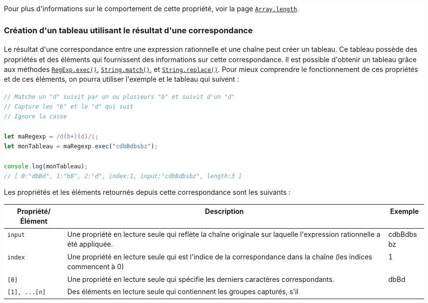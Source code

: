 Pour plus d'informations sur le comportement de cette propriété, voir la page [`Array.length`](/fr/docs/Web/JavaScript/Reference/Global_Objects/Array/length).

### Création d'un tableau utilisant le résultat d'une correspondance

Le résultat d'une correspondance entre une expression rationnelle et une chaîne peut créer un tableau. Ce tableau possède des propriétés et des éléments qui fournissent des informations sur cette correspondance. Il est possible d'obtenir un tableau grâce aux méthodes [`RegExp.exec()`](/fr/docs/Web/JavaScript/Reference/Global_Objects/RegExp/exec), [`String.match()`](/fr/docs/Web/JavaScript/Reference/Global_Objects/String/match), et [`String.replace()`](/fr/docs/Web/JavaScript/Reference/Global_Objects/String/replace). Pour mieux comprendre le fonctionnement de ces propriétés et de ces éléments, on pourra utiliser l'exemple et le tableau qui suivent :

```js
// Matche un "d" suivit par un ou plusieurs "b" et suivit d'un "d"
// Capture les "b" et le "d" qui suit
// Ignore la casse

let maRegexp = /d(b+)(d)/i;
let monTableau = maRegexp.exec("cdbBdbsbz");

console.log(monTableau);
// [ 0:"dbBd", 1:"bB", 2:"d", index:1, input:"cdbBdbsbz", length:3 ]
```

Les propriétés et les éléments retournés depuis cette correspondance sont les suivants :

<table class="fullwidth-table standard-table">
  <thead>
    <tr>
      <th class="header" scope="col">Propriété/Élément</th>
      <th class="header" scope="col">Description</th>
      <th class="header" scope="col">Exemple</th>
    </tr>
  </thead>
  <tbody>
    <tr>
      <td><code>input</code></td>
      <td>
        Une propriété en lecture seule qui reflète la chaîne originale sur
        laquelle l'expression rationnelle a été appliquée.
      </td>
      <td>cdbBdbsbz</td>
    </tr>
    <tr>
      <td><code>index</code></td>
      <td>
        Une propriété en lecture seule qui est l'indice de la correspondance
        dans la chaîne (les indices commencent à 0)
      </td>
      <td>1</td>
    </tr>
    <tr>
      <td><code>[0]</code></td>
      <td>
        Une propriété en lecture seule qui spécifie les derniers caractères
        correspondants.
      </td>
      <td>dbBd</td>
    </tr>
    <tr>
      <td><code>[1], ...[n]</code></td>
      <td>
        Des éléments en lecture seule qui contiennent les groupes capturés, s'il